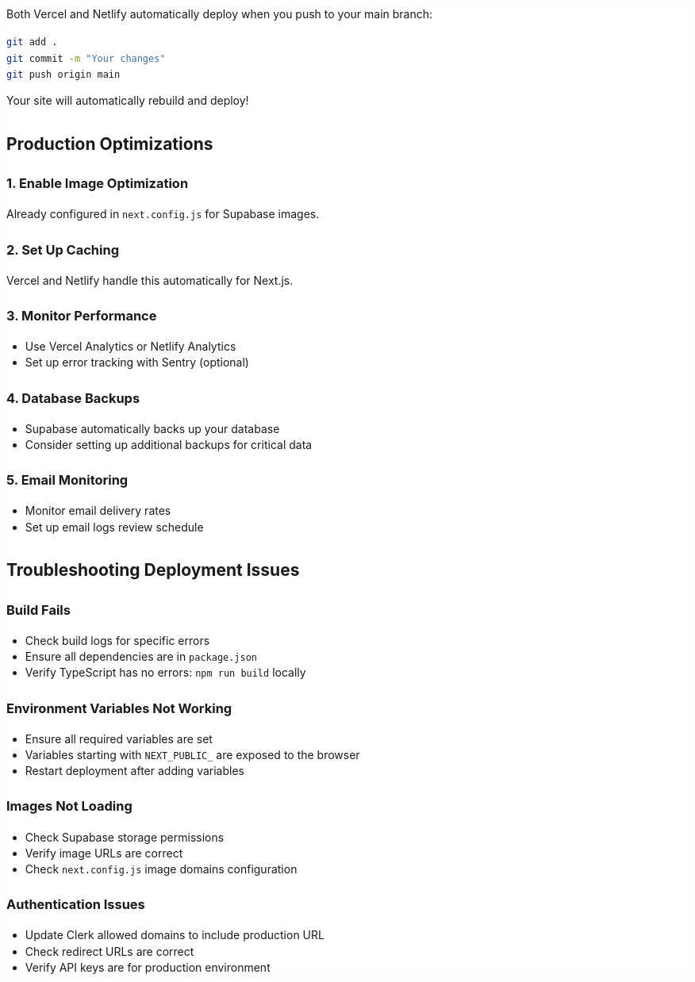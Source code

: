 Both Vercel and Netlify automatically deploy when you push to your main branch:

```bash
git add .
git commit -m "Your changes"
git push origin main
```

Your site will automatically rebuild and deploy!

## Production Optimizations

### 1. Enable Image Optimization
Already configured in `next.config.js` for Supabase images.

### 2. Set Up Caching
Vercel and Netlify handle this automatically for Next.js.

### 3. Monitor Performance
- Use Vercel Analytics or Netlify Analytics
- Set up error tracking with Sentry (optional)

### 4. Database Backups
- Supabase automatically backs up your database
- Consider setting up additional backups for critical data

### 5. Email Monitoring
- Monitor email delivery rates
- Set up email logs review schedule

## Troubleshooting Deployment Issues

### Build Fails
- Check build logs for specific errors
- Ensure all dependencies are in `package.json`
- Verify TypeScript has no errors: `npm run build` locally

### Environment Variables Not Working
- Ensure all required variables are set
- Variables starting with `NEXT_PUBLIC_` are exposed to the browser
- Restart deployment after adding variables

### Images Not Loading
- Check Supabase storage permissions
- Verify image URLs are correct
- Check `next.config.js` image domains configuration

### Authentication Issues
- Update Clerk allowed domains to include production URL
- Check redirect URLs are correct
- Verify API keys are for production environment
